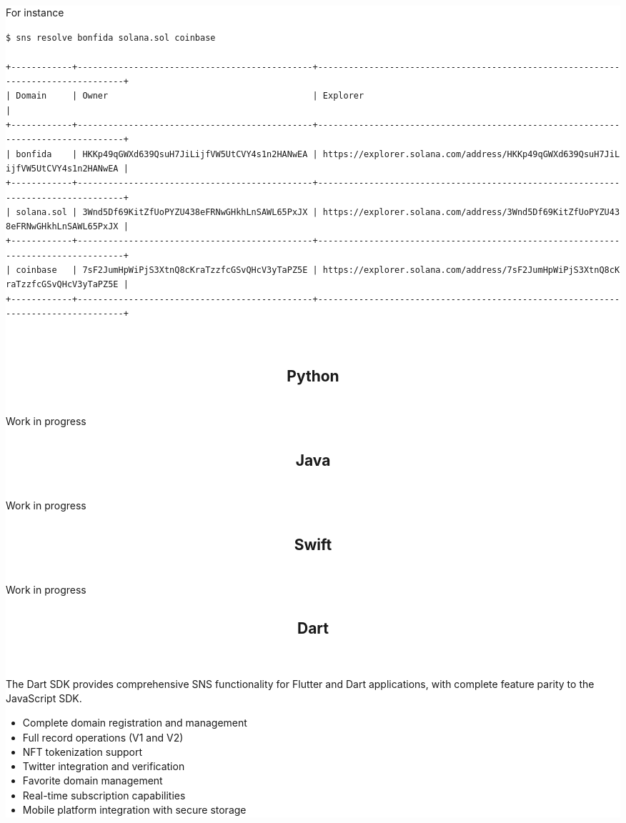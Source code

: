 For instance

```
$ sns resolve bonfida solana.sol coinbase

+------------+----------------------------------------------+----------------------------------------------------------------------------------+
| Domain     | Owner                                        | Explorer                                                                         |
+------------+----------------------------------------------+----------------------------------------------------------------------------------+
| bonfida    | HKKp49qGWXd639QsuH7JiLijfVW5UtCVY4s1n2HANwEA | https://explorer.solana.com/address/HKKp49qGWXd639QsuH7JiLijfVW5UtCVY4s1n2HANwEA |
+------------+----------------------------------------------+----------------------------------------------------------------------------------+
| solana.sol | 3Wnd5Df69KitZfUoPYZU438eFRNwGHkhLnSAWL65PxJX | https://explorer.solana.com/address/3Wnd5Df69KitZfUoPYZU438eFRNwGHkhLnSAWL65PxJX |
+------------+----------------------------------------------+----------------------------------------------------------------------------------+
| coinbase   | 7sF2JumHpWiPjS3XtnQ8cKraTzzfcGSvQHcV3yTaPZ5E | https://explorer.solana.com/address/7sF2JumHpWiPjS3XtnQ8cKraTzzfcGSvQHcV3yTaPZ5E |
+------------+----------------------------------------------+----------------------------------------------------------------------------------+

```

<br />
<a name="python"></a>
<h2 align="center">Python</h2>
<br />
Work in progress

<br />
<a name="java"></a>
<h2 align="center">Java</h2>
<br />
Work in progress

<br />
<a name="swift"></a>
<h2 align="center">Swift</h2>
<br />
Work in progress

<br />
<a name="dart"></a>
<h2 align="center">Dart</h2>
<br />

The Dart SDK provides comprehensive SNS functionality for Flutter and Dart applications, with complete feature parity to the JavaScript SDK.

- Complete domain registration and management
- Full record operations (V1 and V2)
- NFT tokenization support  
- Twitter integration and verification
- Favorite domain management
- Real-time subscription capabilities
- Mobile platform integration with secure storage
